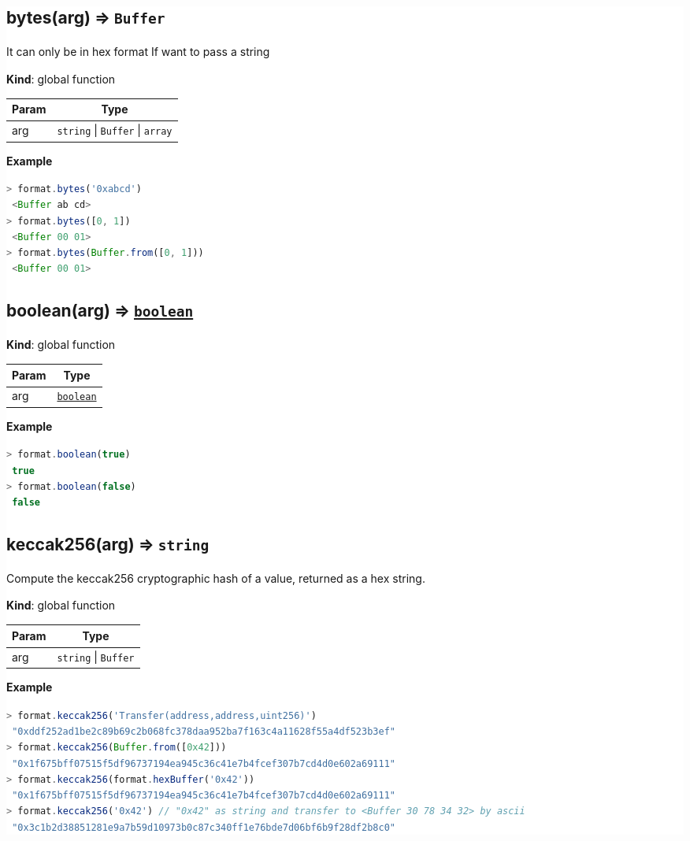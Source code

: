 ## bytes(arg) ⇒ <code>Buffer</code>
It can only be in hex format If want to pass a string

**Kind**: global function  

| Param | Type |
| --- | --- |
| arg | <code>string</code> \| <code>Buffer</code> \| <code>array</code> | 

**Example**  
```js
> format.bytes('0xabcd')
 <Buffer ab cd>
> format.bytes([0, 1])
 <Buffer 00 01>
> format.bytes(Buffer.from([0, 1]))
 <Buffer 00 01>
```
<a name="boolean"></a>

## boolean(arg) ⇒ [<code>boolean</code>](#boolean)
**Kind**: global function  

| Param | Type |
| --- | --- |
| arg | [<code>boolean</code>](#boolean) | 

**Example**  
```js
> format.boolean(true)
 true
> format.boolean(false)
 false
```
<a name="keccak256"></a>

## keccak256(arg) ⇒ <code>string</code>
Compute the keccak256 cryptographic hash of a value, returned as a hex string.

**Kind**: global function  

| Param | Type |
| --- | --- |
| arg | <code>string</code> \| <code>Buffer</code> | 

**Example**  
```js
> format.keccak256('Transfer(address,address,uint256)')
 "0xddf252ad1be2c89b69c2b068fc378daa952ba7f163c4a11628f55a4df523b3ef"
> format.keccak256(Buffer.from([0x42]))
 "0x1f675bff07515f5df96737194ea945c36c41e7b4fcef307b7cd4d0e602a69111"
> format.keccak256(format.hexBuffer('0x42'))
 "0x1f675bff07515f5df96737194ea945c36c41e7b4fcef307b7cd4d0e602a69111"
> format.keccak256('0x42') // "0x42" as string and transfer to <Buffer 30 78 34 32> by ascii
 "0x3c1b2d38851281e9a7b59d10973b0c87c340ff1e76bde7d06bf6b9f28df2b8c0"
```
